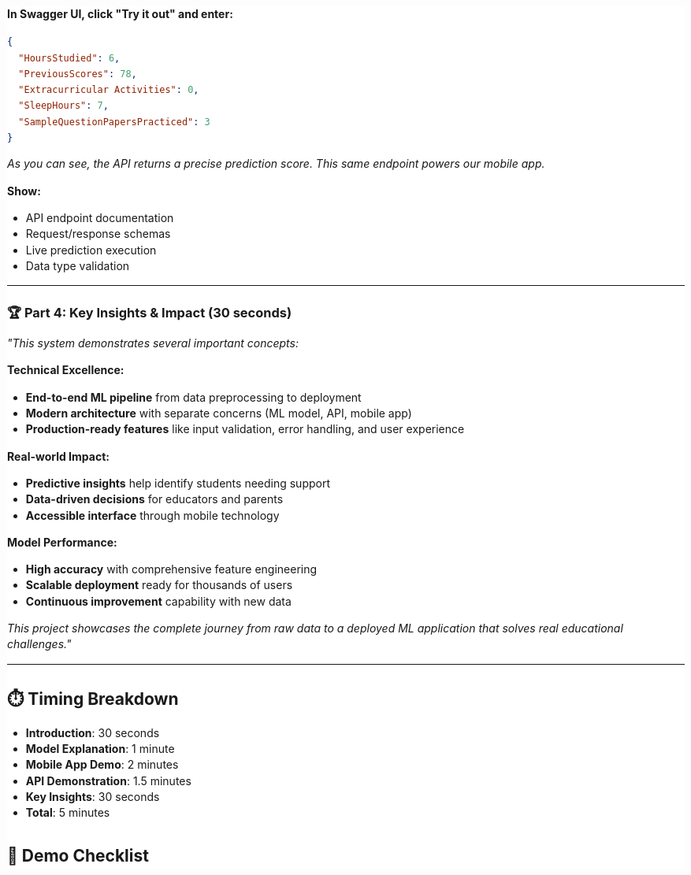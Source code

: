 **In Swagger UI, click "Try it out" and enter:**
```json
{
  "HoursStudied": 6,
  "PreviousScores": 78,
  "Extracurricular Activities": 0,
  "SleepHours": 7,
  "SampleQuestionPapersPracticed": 3
}
```

*As you can see, the API returns a precise prediction score. This same endpoint powers our mobile app.*

**Show:**
- API endpoint documentation
- Request/response schemas
- Live prediction execution
- Data type validation

---

### **🏆 Part 4: Key Insights & Impact (30 seconds)**

*"This system demonstrates several important concepts:*

**Technical Excellence:**
- **End-to-end ML pipeline** from data preprocessing to deployment
- **Modern architecture** with separate concerns (ML model, API, mobile app)
- **Production-ready features** like input validation, error handling, and user experience

**Real-world Impact:**
- **Predictive insights** help identify students needing support
- **Data-driven decisions** for educators and parents
- **Accessible interface** through mobile technology

**Model Performance:**
- **High accuracy** with comprehensive feature engineering
- **Scalable deployment** ready for thousands of users
- **Continuous improvement** capability with new data

*This project showcases the complete journey from raw data to a deployed ML application that solves real educational challenges."*

---

## ⏱️ **Timing Breakdown**
- **Introduction**: 30 seconds
- **Model Explanation**: 1 minute
- **Mobile App Demo**: 2 minutes  
- **API Demonstration**: 1.5 minutes
- **Key Insights**: 30 seconds
- **Total**: 5 minutes

## 🎥 **Demo Checklist**
